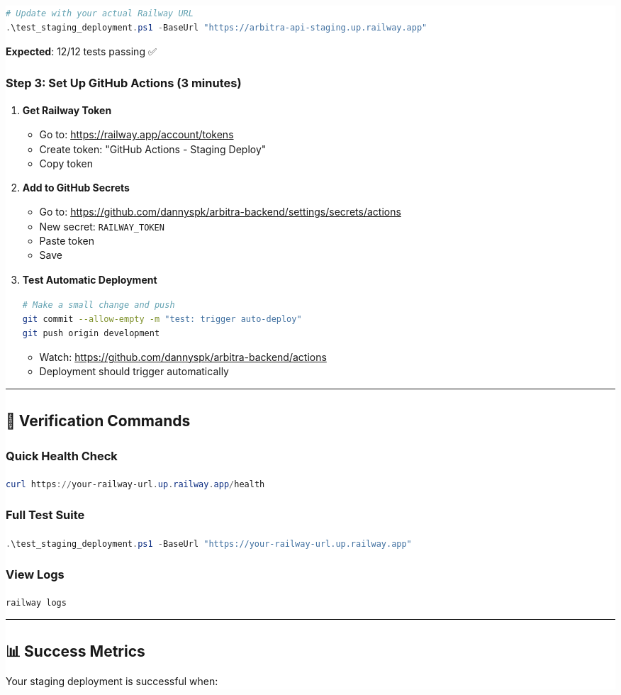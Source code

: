 ```powershell
# Update with your actual Railway URL
.\test_staging_deployment.ps1 -BaseUrl "https://arbitra-api-staging.up.railway.app"
```

**Expected**: 12/12 tests passing ✅

### Step 3: Set Up GitHub Actions (3 minutes)

1. **Get Railway Token**
   - Go to: https://railway.app/account/tokens
   - Create token: "GitHub Actions - Staging Deploy"
   - Copy token

2. **Add to GitHub Secrets**
   - Go to: https://github.com/dannyspk/arbitra-backend/settings/secrets/actions
   - New secret: `RAILWAY_TOKEN`
   - Paste token
   - Save

3. **Test Automatic Deployment**
   ```bash
   # Make a small change and push
   git commit --allow-empty -m "test: trigger auto-deploy"
   git push origin development
   ```
   
   - Watch: https://github.com/dannyspk/arbitra-backend/actions
   - Deployment should trigger automatically

---

## 🧪 Verification Commands

### Quick Health Check
```powershell
curl https://your-railway-url.up.railway.app/health
```

### Full Test Suite
```powershell
.\test_staging_deployment.ps1 -BaseUrl "https://your-railway-url.up.railway.app"
```

### View Logs
```bash
railway logs
```

---

## 📊 Success Metrics

Your staging deployment is successful when:
